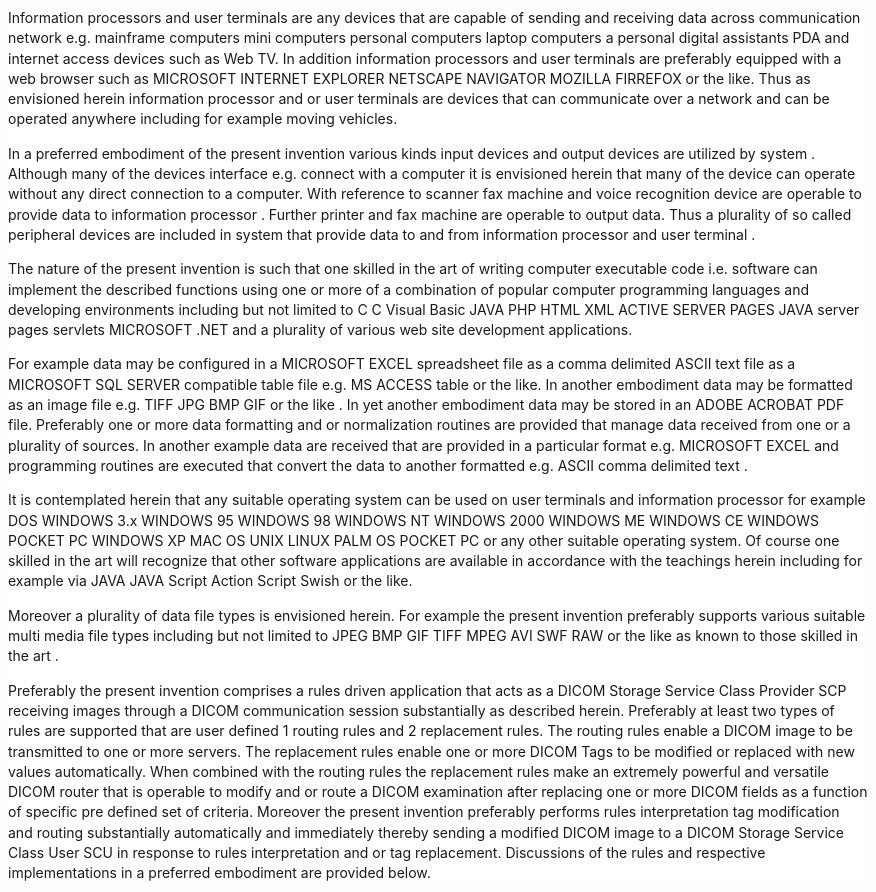 Information processors and user terminals are any devices that are capable of sending and receiving data across communication network e.g. mainframe computers mini computers personal computers laptop computers a personal digital assistants PDA and internet access devices such as Web TV. In addition information processors and user terminals are preferably equipped with a web browser such as MICROSOFT INTERNET EXPLORER NETSCAPE NAVIGATOR MOZILLA FIRREFOX or the like. Thus as envisioned herein information processor and or user terminals are devices that can communicate over a network and can be operated anywhere including for example moving vehicles.

In a preferred embodiment of the present invention various kinds input devices and output devices are utilized by system . Although many of the devices interface e.g. connect with a computer it is envisioned herein that many of the device can operate without any direct connection to a computer. With reference to scanner fax machine and voice recognition device are operable to provide data to information processor . Further printer and fax machine are operable to output data. Thus a plurality of so called peripheral devices are included in system that provide data to and from information processor and user terminal .

The nature of the present invention is such that one skilled in the art of writing computer executable code i.e. software can implement the described functions using one or more of a combination of popular computer programming languages and developing environments including but not limited to C C Visual Basic JAVA PHP HTML XML ACTIVE SERVER PAGES JAVA server pages servlets MICROSOFT .NET and a plurality of various web site development applications.

For example data may be configured in a MICROSOFT EXCEL spreadsheet file as a comma delimited ASCII text file as a MICROSOFT SQL SERVER compatible table file e.g. MS ACCESS table or the like. In another embodiment data may be formatted as an image file e.g. TIFF JPG BMP GIF or the like . In yet another embodiment data may be stored in an ADOBE ACROBAT PDF file. Preferably one or more data formatting and or normalization routines are provided that manage data received from one or a plurality of sources. In another example data are received that are provided in a particular format e.g. MICROSOFT EXCEL and programming routines are executed that convert the data to another formatted e.g. ASCII comma delimited text .

It is contemplated herein that any suitable operating system can be used on user terminals and information processor for example DOS WINDOWS 3.x WINDOWS 95 WINDOWS 98 WINDOWS NT WINDOWS 2000 WINDOWS ME WINDOWS CE WINDOWS POCKET PC WINDOWS XP MAC OS UNIX LINUX PALM OS POCKET PC or any other suitable operating system. Of course one skilled in the art will recognize that other software applications are available in accordance with the teachings herein including for example via JAVA JAVA Script Action Script Swish or the like.

Moreover a plurality of data file types is envisioned herein. For example the present invention preferably supports various suitable multi media file types including but not limited to JPEG BMP GIF TIFF MPEG AVI SWF RAW or the like as known to those skilled in the art .

Preferably the present invention comprises a rules driven application that acts as a DICOM Storage Service Class Provider SCP receiving images through a DICOM communication session substantially as described herein. Preferably at least two types of rules are supported that are user defined 1 routing rules and 2 replacement rules. The routing rules enable a DICOM image to be transmitted to one or more servers. The replacement rules enable one or more DICOM Tags to be modified or replaced with new values automatically. When combined with the routing rules the replacement rules make an extremely powerful and versatile DICOM router that is operable to modify and or route a DICOM examination after replacing one or more DICOM fields as a function of specific pre defined set of criteria. Moreover the present invention preferably performs rules interpretation tag modification and routing substantially automatically and immediately thereby sending a modified DICOM image to a DICOM Storage Service Class User SCU in response to rules interpretation and or tag replacement. Discussions of the rules and respective implementations in a preferred embodiment are provided below.
